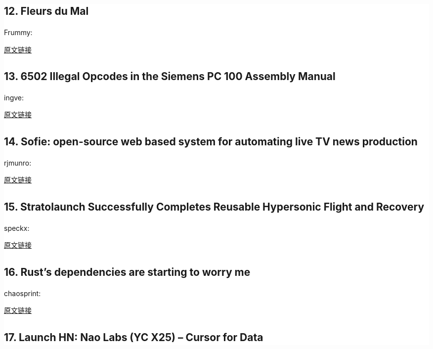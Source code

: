 ## 12. Fleurs du Mal

Frummy:

[原文链接](https://fleursdumal.org)

## 13. 6502 Illegal Opcodes in the Siemens PC 100 Assembly Manual

ingve:

[原文链接](https://www.pagetable.com/?p=1798)

## 14. Sofie: open-source web based system for automating live TV news production

rjmunro:

[原文链接](https://nrkno.github.io/sofie-core/)

## 15. Stratolaunch Successfully Completes Reusable Hypersonic Flight and Recovery

speckx:

[原文链接](https://www.stratolaunch.com/news/stratolaunch-successfully-completes-reusable-hypersonic-flight-and-recovery-with-talon-a2-vehicle/)

## 16. Rust’s dependencies are starting to worry me

chaosprint:

[原文链接](https://vincents.dev/blog/rust-dependencies-scare-me/?)

## 17. Launch HN: Nao Labs (YC X25) – Cursor for Data
